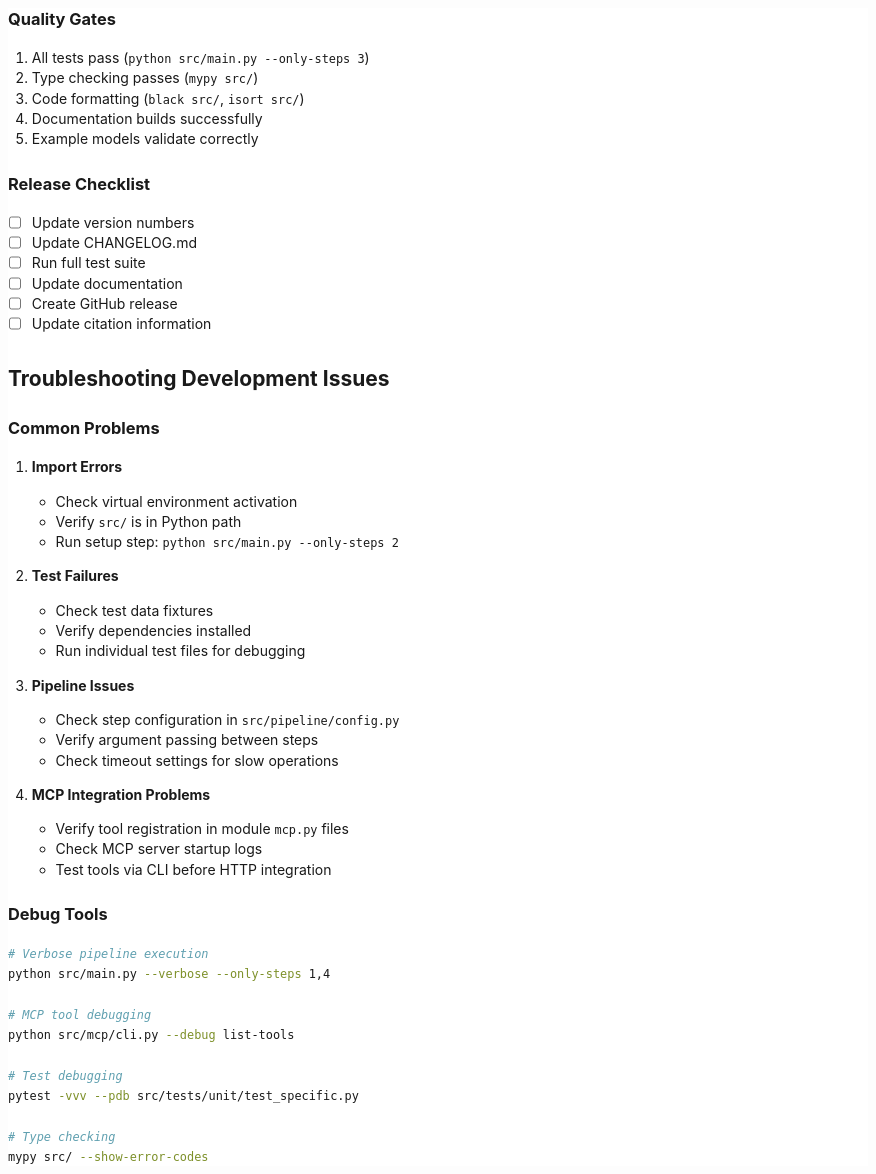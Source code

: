 ### Quality Gates
1. All tests pass (`python src/main.py --only-steps 3`)
2. Type checking passes (`mypy src/`)
3. Code formatting (`black src/`, `isort src/`)
4. Documentation builds successfully
5. Example models validate correctly

### Release Checklist
- [ ] Update version numbers
- [ ] Update CHANGELOG.md
- [ ] Run full test suite
- [ ] Update documentation
- [ ] Create GitHub release
- [ ] Update citation information

## Troubleshooting Development Issues

### Common Problems

1. **Import Errors**
   - Check virtual environment activation
   - Verify `src/` is in Python path
   - Run setup step: `python src/main.py --only-steps 2`

2. **Test Failures**
   - Check test data fixtures
   - Verify dependencies installed
   - Run individual test files for debugging

3. **Pipeline Issues**
   - Check step configuration in `src/pipeline/config.py`
   - Verify argument passing between steps
   - Check timeout settings for slow operations

4. **MCP Integration Problems**
   - Verify tool registration in module `mcp.py` files
   - Check MCP server startup logs
   - Test tools via CLI before HTTP integration

### Debug Tools
```bash
# Verbose pipeline execution
python src/main.py --verbose --only-steps 1,4

# MCP tool debugging
python src/mcp/cli.py --debug list-tools

# Test debugging
pytest -vvv --pdb src/tests/unit/test_specific.py

# Type checking
mypy src/ --show-error-codes
```
